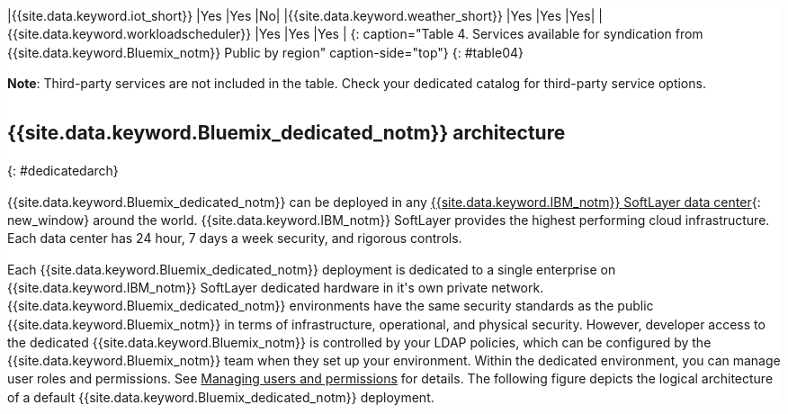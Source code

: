 |{{site.data.keyword.iot_short}}		|Yes		|Yes		|No|
|{{site.data.keyword.weather_short}}		|Yes		|Yes		|Yes|
|{{site.data.keyword.workloadscheduler}}	|Yes		|Yes		|Yes |
{: caption="Table 4. Services available for syndication from {{site.data.keyword.Bluemix_notm}} Public by region" caption-side="top"}
{: #table04}

**Note**: Third-party services are not included in the table. Check your dedicated catalog for third-party service options.



## {{site.data.keyword.Bluemix_dedicated_notm}} architecture
{: #dedicatedarch}

{{site.data.keyword.Bluemix_dedicated_notm}} can be deployed in any [{{site.data.keyword.IBM_notm}} SoftLayer data center](http://www.softlayer.com/data-centers){: new_window} around the world. {{site.data.keyword.IBM_notm}} SoftLayer provides the highest performing cloud infrastructure. Each data center has 24 hour, 7 days a week security, and rigorous controls.

Each {{site.data.keyword.Bluemix_dedicated_notm}} deployment is dedicated to a single enterprise on {{site.data.keyword.IBM_notm}} SoftLayer dedicated hardware in it's own private network. {{site.data.keyword.Bluemix_dedicated_notm}} environments have the same security standards as the public {{site.data.keyword.Bluemix_notm}} in terms of infrastructure, operational, and physical security. However, developer access to the dedicated {{site.data.keyword.Bluemix_notm}} is controlled by your LDAP policies, which can be configured by the {{site.data.keyword.Bluemix_notm}} team when they set up your environment. Within the dedicated environment, you can manage user roles and permissions. See [Managing users and permissions](/docs/admin/index.html#oc_useradmin) for details. The following figure depicts the logical architecture of a default {{site.data.keyword.Bluemix_dedicated_notm}} deployment.
